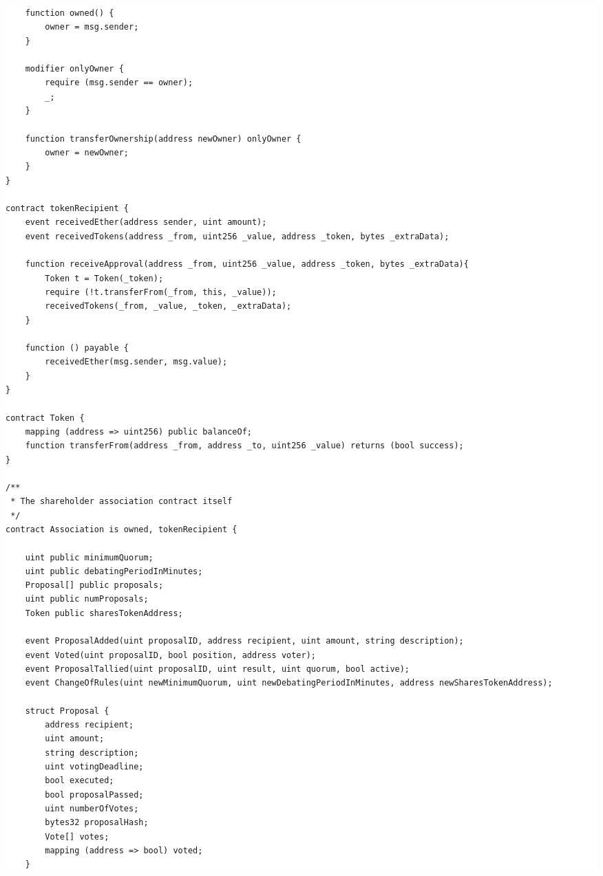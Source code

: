         function owned() {
            owner = msg.sender;
        }

        modifier onlyOwner {
            require (msg.sender == owner);
            _;
        }

        function transferOwnership(address newOwner) onlyOwner {
            owner = newOwner;
        }
    }

    contract tokenRecipient {
        event receivedEther(address sender, uint amount);
        event receivedTokens(address _from, uint256 _value, address _token, bytes _extraData);

        function receiveApproval(address _from, uint256 _value, address _token, bytes _extraData){
            Token t = Token(_token);
            require (!t.transferFrom(_from, this, _value));
            receivedTokens(_from, _value, _token, _extraData);
        }

        function () payable {
            receivedEther(msg.sender, msg.value);
        }
    }

    contract Token {
        mapping (address => uint256) public balanceOf;
        function transferFrom(address _from, address _to, uint256 _value) returns (bool success);
    }

    /**
     * The shareholder association contract itself
     */
    contract Association is owned, tokenRecipient {

        uint public minimumQuorum;
        uint public debatingPeriodInMinutes;
        Proposal[] public proposals;
        uint public numProposals;
        Token public sharesTokenAddress;

        event ProposalAdded(uint proposalID, address recipient, uint amount, string description);
        event Voted(uint proposalID, bool position, address voter);
        event ProposalTallied(uint proposalID, uint result, uint quorum, bool active);
        event ChangeOfRules(uint newMinimumQuorum, uint newDebatingPeriodInMinutes, address newSharesTokenAddress);

        struct Proposal {
            address recipient;
            uint amount;
            string description;
            uint votingDeadline;
            bool executed;
            bool proposalPassed;
            uint numberOfVotes;
            bytes32 proposalHash;
            Vote[] votes;
            mapping (address => bool) voted;
        }
